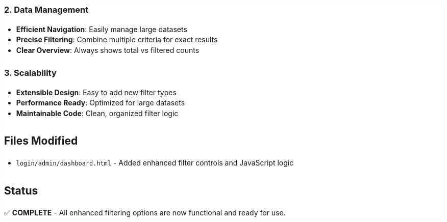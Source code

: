 ### 2. Data Management
- **Efficient Navigation**: Easily manage large datasets
- **Precise Filtering**: Combine multiple criteria for exact results
- **Clear Overview**: Always shows total vs filtered counts

### 3. Scalability
- **Extensible Design**: Easy to add new filter types
- **Performance Ready**: Optimized for large datasets
- **Maintainable Code**: Clean, organized filter logic

## Files Modified
- `login/admin/dashboard.html` - Added enhanced filter controls and JavaScript logic

## Status
✅ **COMPLETE** - All enhanced filtering options are now functional and ready for use.
